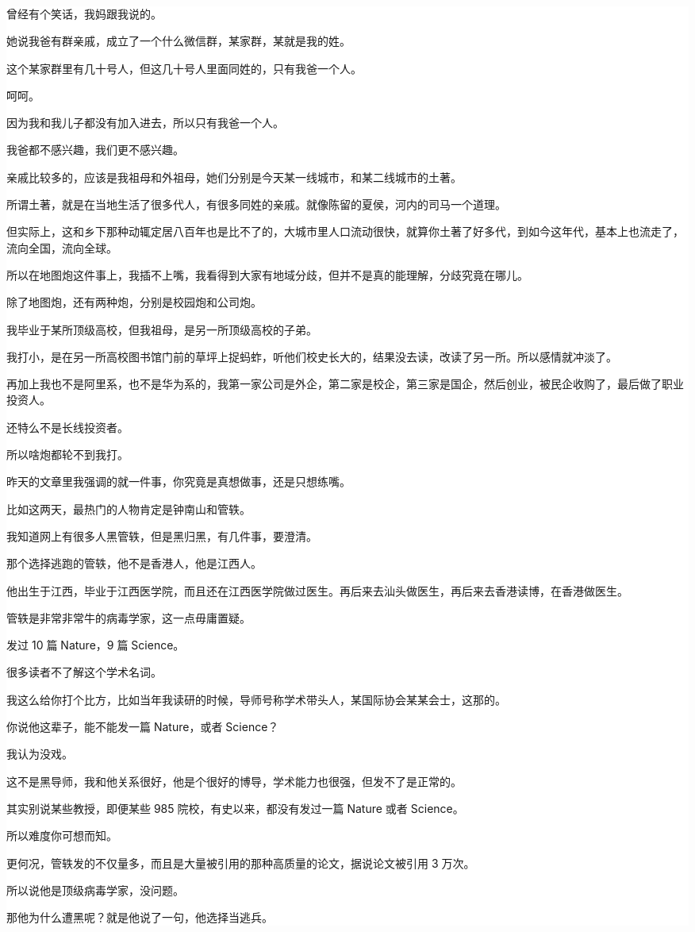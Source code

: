曾经有个笑话，我妈跟我说的。

她说我爸有群亲戚，成立了一个什么微信群，某家群，某就是我的姓。

这个某家群里有几十号人，但这几十号人里面同姓的，只有我爸一个人。

呵呵。

因为我和我儿子都没有加入进去，所以只有我爸一个人。

我爸都不感兴趣，我们更不感兴趣。

亲戚比较多的，应该是我祖母和外祖母，她们分别是今天某一线城市，和某二线城市的土著。

所谓土著，就是在当地生活了很多代人，有很多同姓的亲戚。就像陈留的夏侯，河内的司马一个道理。

但实际上，这和乡下那种动辄定居八百年也是比不了的，大城市里人口流动很快，就算你土著了好多代，到如今这年代，基本上也流走了，流向全国，流向全球。

所以在地图炮这件事上，我插不上嘴，我看得到大家有地域分歧，但并不是真的能理解，分歧究竟在哪儿。

除了地图炮，还有两种炮，分别是校园炮和公司炮。

我毕业于某所顶级高校，但我祖母，是另一所顶级高校的子弟。

我打小，是在另一所高校图书馆门前的草坪上捉蚂蚱，听他们校史长大的，结果没去读，改读了另一所。所以感情就冲淡了。

再加上我也不是阿里系，也不是华为系的，我第一家公司是外企，第二家是校企，第三家是国企，然后创业，被民企收购了，最后做了职业投资人。

还特么不是长线投资者。

所以啥炮都轮不到我打。

昨天的文章里我强调的就一件事，你究竟是真想做事，还是只想练嘴。

比如这两天，最热门的人物肯定是钟南山和管轶。

我知道网上有很多人黑管轶，但是黑归黑，有几件事，要澄清。

那个选择逃跑的管轶，他不是香港人，他是江西人。

他出生于江西，毕业于江西医学院，而且还在江西医学院做过医生。再后来去汕头做医生，再后来去香港读博，在香港做医生。

管轶是非常非常牛的病毒学家，这一点毋庸置疑。

发过 10 篇 Nature，9 篇 Science。

很多读者不了解这个学术名词。

我这么给你打个比方，比如当年我读研的时候，导师号称学术带头人，某国际协会某某会士，这那的。

你说他这辈子，能不能发一篇 Nature，或者 Science？

我认为没戏。

这不是黑导师，我和他关系很好，他是个很好的博导，学术能力也很强，但发不了是正常的。

其实别说某些教授，即便某些 985 院校，有史以来，都没有发过一篇 Nature 或者 Science。

所以难度你可想而知。

更何况，管轶发的不仅量多，而且是大量被引用的那种高质量的论文，据说论文被引用 3 万次。

所以说他是顶级病毒学家，没问题。

那他为什么遭黑呢？就是他说了一句，他选择当逃兵。
